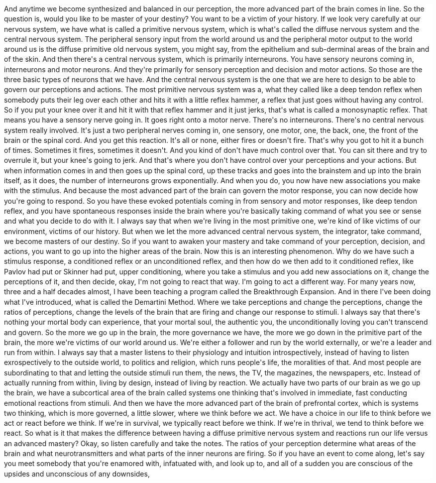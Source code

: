  And anytime we become synthesized and balanced in our perception, the more advanced part of the brain comes in line. So the question is, would you like to be master of your destiny? You want to be a victim of your history. If we look very carefully at our nervous system, we have what is called a primitive nervous system, which is what's called the diffuse nervous system and the central nervous system. The peripheral sensory input from the world around us and the peripheral motor output to the world around us is the diffuse primitive old nervous system, you might say, from the epithelium and sub-derminal areas of the brain and of the skin. And then there's a central nervous system, which is primarily interneurons. You have sensory neurons coming in, interneurons and motor neurons. And they're primarily for sensory perception and decision and motor actions. So those are the three basic types of neurons that we have. And the central nervous system is the one that we are here to design to be able to govern our perceptions and actions. The most primitive nervous system was a, what they called like a deep tendon reflex when somebody puts their leg over each other and hits it with a little reflex hammer, a reflex that just goes without having any control. So if you put your knee over it and hit it with that reflex hammer and it just jerks, that's what is called a monosynaptic reflex. That means you have a sensory nerve going in. It goes right onto a motor nerve. There's no interneurons. There's no central nervous system really involved. It's just a two peripheral nerves coming in, one sensory, one motor, one, the back, one, the front of the brain or the spinal cord. And you get this reaction. It's all or none, either fires or doesn't fire. That's why you got to hit it a bunch of times. Sometimes it fires, sometimes it doesn't. And you kind of don't have much control over that. You can sit there and try to overrule it, but your knee's going to jerk. And that's where you don't have control over your perceptions and your actions. But when information comes in and then goes up the spinal cord, up these tracks and goes into the brainstem and up into the brain itself, as it does, the number of interneurons grows exponentially. And when you do, you now have new associations you make with the stimulus. And because the most advanced part of the brain can govern the motor response, you can now decide how you're going to respond. So you have these evoked potentials coming in from sensory and motor responses, like deep tendon reflex, and you have spontaneous responses inside the brain where you're basically taking command of what you see or sense and what you decide to do with it. I always say that when we're living in the most primitive one, we're kind of like victims of our environment, victims of our history. But when we let the more advanced central nervous system, the integrator, take command, we become masters of our destiny. So if you want to awaken your mastery and take command of your perception, decision, and actions, you want to go up into the higher areas of the brain. Now this is an interesting phenomenon. Why do we have such a stimulus response, a conditioned reflex or an unconditioned reflex, and then how do we then add to it conditioned reflex, like Pavlov had put or Skinner had put, upper conditioning, where you take a stimulus and you add new associations on it, change the perceptions of it, and then decide, okay, I'm not going to react that way. I'm going to act a different way. For many years now, three and a half decades almost, I have been teaching a program called the Breakthrough Expansion. And in there I've been doing what I've introduced, what is called the Demartini Method. Where we take perceptions and change the perceptions, change the ratios of perceptions, change the levels of the brain that are firing and change our response to stimuli. I always say that there's nothing your mortal body can experience, that your mortal soul, the authentic you, the unconditionally loving you can't transcend and govern. So the more we go up in the brain, the more governance we have, the more we go down in the primitive part of the brain, the more we're victims of our world around us. We're either a follower and run by the world externally, or we're a leader and run from within. I always say that a master listens to their physiology and intuition introspectively, instead of having to listen exrospectively to the outside world, to politics and religion, which runs people's life, the moralities of that. And most people are subordinating to that and letting the outside stimuli run them, the news, the TV, the magazines, the newspapers, etc. Instead of actually running from within, living by design, instead of living by reaction. We actually have two parts of our brain as we go up the brain, we have a subcortical area of the brain called systems one thinking that's involved in immediate, fast conducting emotional reactions from stimuli. And then we have the more advanced part of the brain of prefrontal cortex, which is systems two thinking, which is more governed, a little slower, where we think before we act. We have a choice in our life to think before we act or react before we think. If we're in survival, we typically react before we think. If we're in thrival, we tend to think before we react. So what is it that makes the difference between having a diffuse primitive nervous system and reactions run our life versus an advanced mastery? Okay, so listen carefully and take the notes. The ratios of your perception determine what areas of the brain and what neurotransmitters and what parts of the inner neurons are firing. So if you have an event to come along, let's say you meet somebody that you're enamored with, infatuated with, and look up to, and all of a sudden you are conscious of the upsides and unconscious of any downsides,
